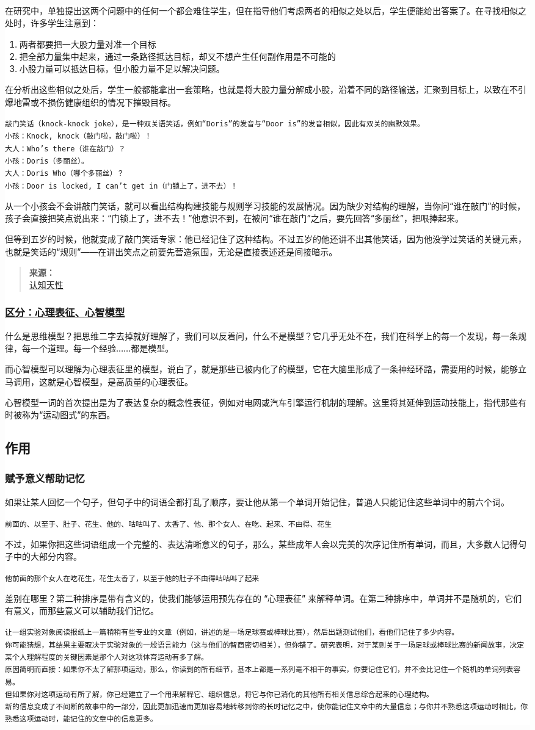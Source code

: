 在研究中，单独提出这两个问题中的任何一个都会难住学生，但在指导他们考虑两者的相似之处以后，学生便能给出答案了。在寻找相似之处时，许多学生注意到：

1. 两者都要把一大股力量对准一个目标
2. 把全部力量集中起来，通过一条路径抵达目标，却又不想产生任何副作用是不可能的
3. 小股力量可以抵达目标，但小股力量不足以解决问题。

在分析出这些相似之处后，学生一般都能拿出一套策略，也就是将大股力量分解成小股，沿着不同的路径输送，汇聚到目标上，以致在不引爆地雷或不损伤健康组织的情况下摧毁目标。

```
敲门笑话（knock-knock joke），是一种双关语笑话，例如“Doris”的发音与“Door is”的发音相似，因此有双关的幽默效果。
小孩：Knock, knock（敲门啦，敲门啦）！
大人：Who’s there（谁在敲门）？
小孩：Doris（多丽丝）。
大人：Doris Who（哪个多丽丝）？
小孩：Door is locked, I can’t get in（门锁上了，进不去）！
```

从一个小孩会不会讲敲门笑话，就可以看出结构构建技能与规则学习技能的发展情况。因为缺少对结构的理解，当你问“谁在敲门”的时候，孩子会直接把笑点说出来：“门锁上了，进不去！”他意识不到，在被问“谁在敲门”之后，要先回答“多丽丝”，把哏捧起来。

但等到五岁的时候，他就变成了敲门笑话专家：他已经记住了这种结构。不过五岁的他还讲不出其他笑话，因为他没学过笑话的关键元素，也就是笑话的“规则”——在讲出笑点之前要先营造氛围，无论是直接表述还是间接暗示。

>**来源：**  
>[认知天性](/读书/学习/认知天性.md)

### [区分：心理表征、心智模型](https://www.zhihu.com/pin/1388541053595623424)

什么是思维模型？把思维二字去掉就好理解了，我们可以反着问，什么不是模型？它几乎无处不在，我们在科学上的每一个发现，每一条规律，每一个道理。每一个经验……都是模型。

而心智模型可以理解为心理表征里的模型，说白了，就是那些已被内化了的模型，它在大脑里形成了一条神经环路，需要用的时候，能够立马调用，这就是心智模型，是高质量的心理表征。

心智模型一词的首次提出是为了表达复杂的概念性表征，例如对电网或汽车引擎运行机制的理解。这里将其延伸到运动技能上，指代那些有时被称为“运动图式”的东西。

## 作用

### 赋予意义帮助记忆

如果让某人回忆一个句子，但句子中的词语全都打乱了顺序，要让他从第一个单词开始记住，普通人只能记住这些单词中的前六个词。

```
前面的、以至于、肚子、花生、他的、咕咕叫了、太香了、他、那个女人、在吃、起来、不由得、花生
```

不过，如果你把这些词语组成一个完整的、表达清晰意义的句子，那么，某些成年人会以完美的次序记住所有单词，而且，大多数人记得句子中的大部分内容。

```
他前面的那个女人在吃花生，花生太香了，以至于他的肚子不由得咕咕叫了起来
```

差别在哪里？第二种排序是带有含义的，使我们能够运用预先存在的 “心理表征” 来解释单词。在第二种排序中，单词并不是随机的，它们有意义，而那些意义可以辅助我们记忆。

```
让一组实验对象阅读报纸上一篇稍稍有些专业的文章（例如，讲述的是一场足球赛或棒球比赛），然后出题测试他们，看他们记住了多少内容。
你可能猜想，其结果主要取决于实验对象的一般语言能力（这与他们的智商密切相关），但你错了。研究表明，对于某则关于一场足球或棒球比赛的新闻故事，决定某个人理解程度的关键因素是那个人对这项体育运动有多了解。
原因简明而直接：如果你不太了解那项运动，那么，你读到的所有细节，基本上都是一系列毫不相干的事实，你要记住它们，并不会比记住一个随机的单词列表容易。
但如果你对这项运动有所了解，你已经建立了一个用来解释它、组织信息，将它与你已消化的其他所有相关信息综合起来的心理结构。
新的信息变成了不间断的故事中的一部分，因此更加迅速而更加容易地转移到你的长时记忆之中，使你能记住文章中的大量信息；与你并不熟悉这项运动时相比，你熟悉这项运动时，能记住的文章中的信息更多。
```
